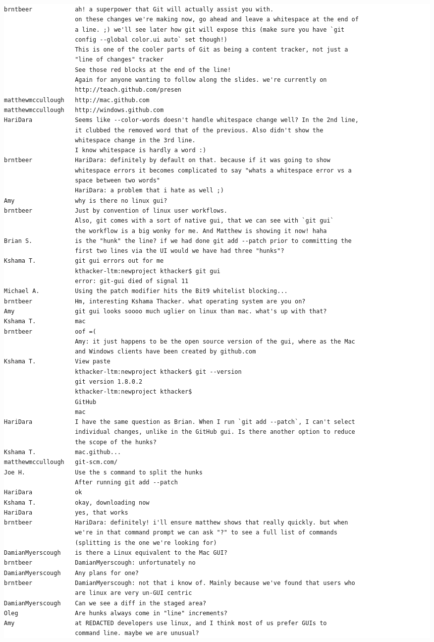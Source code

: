     brntbeer            ah! a superpower that Git will actually assist you with.
                        on these changes we're making now, go ahead and leave a whitespace at the end of 
                        a line. ;) we'll see later how git will expose this (make sure you have `git 
                        config --global color.ui auto` set though!)
                        This is one of the cooler parts of Git as being a content tracker, not just a 
                        "line of changes" tracker
                        See those red blocks at the end of the line!
                        Again for anyone wanting to follow along the slides. we're currently on 
                        http://teach.github.com/presen
    matthewmccullough   http://mac.github.com
    matthewmccullough   http://windows.github.com
    HariDara            Seems like --color-words doesn't handle whitespace change well? In the 2nd line, 
                        it clubbed the removed word that of the previous. Also didn't show the 
                        whitespace change in the 3rd line.
                        I know whitespace is hardly a word :)
    brntbeer            HariDara: definitely by default on that. because if it was going to show 
                        whitespace errors it becomes complicated to say "whats a whitespace error vs a 
                        space between two words"
                        HariDara: a problem that i hate as well ;)
    Amy                 why is there no linux gui?
    brntbeer            Just by convention of linux user workflows.
                        Also, git comes with a sort of native gui, that we can see with `git gui`
                        the workflow is a big wonky for me. And Matthew is showing it now! haha
    Brian S.            is the "hunk" the line? if we had done git add --patch prior to committing the 
                        first two lines via the UI would we have had three "hunks"?
    Kshama T.           git gui errors out for me
                        kthacker-ltm:newproject kthacker$ git gui
                        error: git-gui died of signal 11
    Michael A.          Using the patch modifier hits the Bit9 whitelist blocking...
    brntbeer            Hm, interesting Kshama Thacker. what operating system are you on?
    Amy                 git gui looks soooo much uglier on linux than mac. what's up with that?
    Kshama T.           mac
    brntbeer            oof =(
                        Amy: it just happens to be the open source version of the gui, where as the Mac 
                        and Windows clients have been created by github.com
    Kshama T.           View paste
                        kthacker-ltm:newproject kthacker$ git --version
                        git version 1.8.0.2
                        kthacker-ltm:newproject kthacker$
                        GitHub
                        mac
    HariDara            I have the same question as Brian. When I run `git add --patch`, I can't select 
                        individual changes, unlike in the GitHub gui. Is there another option to reduce 
                        the scope of the hunks?
    Kshama T.           mac.github...
    matthewmccullough   git-scm.com/
    Joe H.              Use the s command to split the hunks
                        After running git add --patch
    HariDara            ok
    Kshama T.           okay, downloading now
    HariDara            yes, that works
    brntbeer            HariDara: definitely! i'll ensure matthew shows that really quickly. but when 
                        we're in that command prompt we can ask "?" to see a full list of commands 
                        (splitting is the one we're looking for)
    DamianMyerscough    is there a Linux equivalent to the Mac GUI?
    brntbeer            DamianMyerscough: unfortunately no
    DamianMyerscough    Any plans for one?
    brntbeer            DamianMyerscough: not that i know of. Mainly because we've found that users who 
                        are linux are very un-GUI centric
    DamianMyerscough    Can we see a diff in the staged area?
    Oleg                Are hunks always come in "line" increments?
    Amy                 at REDACTED developers use linux, and I think most of us prefer GUIs to 
                        command line. maybe we are unusual?